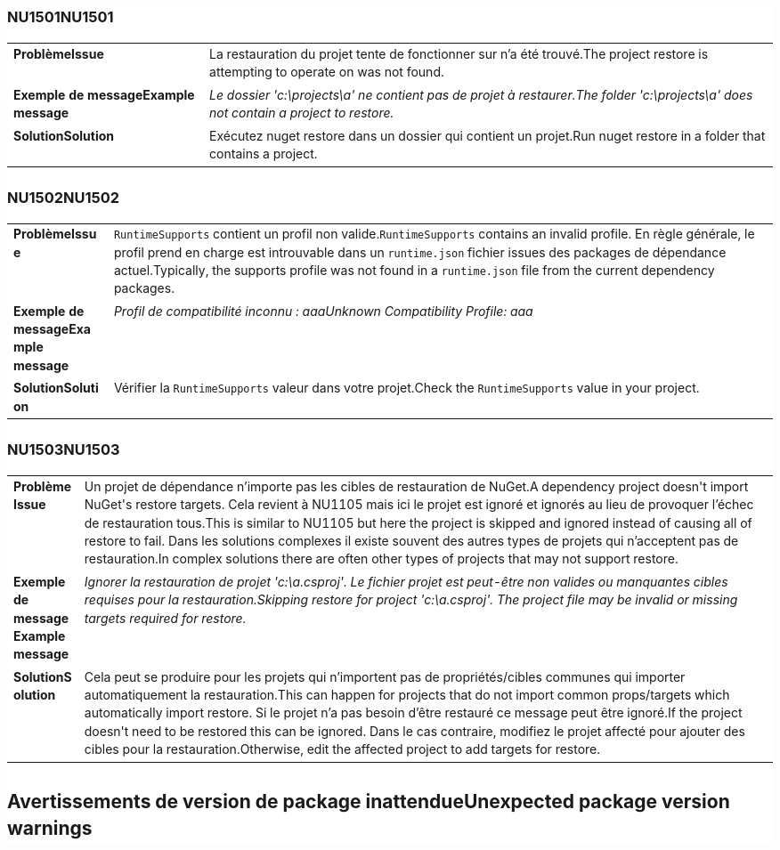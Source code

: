 ### <a name="nu1501"></a><span data-ttu-id="f92a4-268">NU1501</span><span class="sxs-lookup"><span data-stu-id="f92a4-268">NU1501</span></span>

| | |
| --- | --- |
| <span data-ttu-id="f92a4-269">**Problème**</span><span class="sxs-lookup"><span data-stu-id="f92a4-269">**Issue**</span></span> | <span data-ttu-id="f92a4-270">La restauration du projet tente de fonctionner sur n’a été trouvé.</span><span class="sxs-lookup"><span data-stu-id="f92a4-270">The project restore is attempting to operate on was not found.</span></span> |
| <span data-ttu-id="f92a4-271">**Exemple de message**</span><span class="sxs-lookup"><span data-stu-id="f92a4-271">**Example message**</span></span> | <span data-ttu-id="f92a4-272">*Le dossier 'c:\projects\a' ne contient pas de projet à restaurer.*</span><span class="sxs-lookup"><span data-stu-id="f92a4-272">*The folder 'c:\projects\a' does not contain a project to restore.*</span></span> |
| <span data-ttu-id="f92a4-273">**Solution**</span><span class="sxs-lookup"><span data-stu-id="f92a4-273">**Solution**</span></span> | <span data-ttu-id="f92a4-274">Exécutez nuget restore dans un dossier qui contient un projet.</span><span class="sxs-lookup"><span data-stu-id="f92a4-274">Run nuget restore in a folder that contains a project.</span></span> |

### <a name="nu1502"></a><span data-ttu-id="f92a4-275">NU1502</span><span class="sxs-lookup"><span data-stu-id="f92a4-275">NU1502</span></span>

| | |
| --- | --- |
| <span data-ttu-id="f92a4-276">**Problème**</span><span class="sxs-lookup"><span data-stu-id="f92a4-276">**Issue**</span></span> | <span data-ttu-id="f92a4-277">`RuntimeSupports` contient un profil non valide.</span><span class="sxs-lookup"><span data-stu-id="f92a4-277">`RuntimeSupports` contains an invalid profile.</span></span> <span data-ttu-id="f92a4-278">En règle générale, le profil prend en charge est introuvable dans un `runtime.json` fichier issues des packages de dépendance actuel.</span><span class="sxs-lookup"><span data-stu-id="f92a4-278">Typically, the supports profile was not found in a `runtime.json` file from the current dependency packages.</span></span>|
| <span data-ttu-id="f92a4-279">**Exemple de message**</span><span class="sxs-lookup"><span data-stu-id="f92a4-279">**Example message**</span></span> | <span data-ttu-id="f92a4-280">*Profil de compatibilité inconnu : aaa*</span><span class="sxs-lookup"><span data-stu-id="f92a4-280">*Unknown Compatibility Profile: aaa*</span></span> |
| <span data-ttu-id="f92a4-281">**Solution**</span><span class="sxs-lookup"><span data-stu-id="f92a4-281">**Solution**</span></span> | <span data-ttu-id="f92a4-282">Vérifier la `RuntimeSupports` valeur dans votre projet.</span><span class="sxs-lookup"><span data-stu-id="f92a4-282">Check the `RuntimeSupports` value in your project.</span></span> |

### <a name="nu1503"></a><span data-ttu-id="f92a4-283">NU1503</span><span class="sxs-lookup"><span data-stu-id="f92a4-283">NU1503</span></span>

| | |
| --- | --- |
| <span data-ttu-id="f92a4-284">**Problème**</span><span class="sxs-lookup"><span data-stu-id="f92a4-284">**Issue**</span></span> | <span data-ttu-id="f92a4-285">Un projet de dépendance n’importe pas les cibles de restauration de NuGet.</span><span class="sxs-lookup"><span data-stu-id="f92a4-285">A dependency project doesn't import NuGet's restore targets.</span></span> <span data-ttu-id="f92a4-286">Cela revient à NU1105 mais ici le projet est ignoré et ignorés au lieu de provoquer l’échec de restauration tous.</span><span class="sxs-lookup"><span data-stu-id="f92a4-286">This is similar to NU1105 but here the project is skipped and ignored instead of causing all of restore to fail.</span></span> <span data-ttu-id="f92a4-287">Dans les solutions complexes il existe souvent des autres types de projets qui n’acceptent pas de restauration.</span><span class="sxs-lookup"><span data-stu-id="f92a4-287">In complex solutions there are often other types of projects that may not support restore.</span></span> |
| <span data-ttu-id="f92a4-288">**Exemple de message**</span><span class="sxs-lookup"><span data-stu-id="f92a4-288">**Example message**</span></span> | <span data-ttu-id="f92a4-289">*Ignorer la restauration de projet 'c:\a.csproj'. Le fichier projet est peut-être non valides ou manquantes cibles requises pour la restauration.*</span><span class="sxs-lookup"><span data-stu-id="f92a4-289">*Skipping restore for project 'c:\a.csproj'. The project file may be invalid or missing targets required for restore.*</span></span> |
| <span data-ttu-id="f92a4-290">**Solution**</span><span class="sxs-lookup"><span data-stu-id="f92a4-290">**Solution**</span></span> | <span data-ttu-id="f92a4-291">Cela peut se produire pour les projets qui n’importent pas de propriétés/cibles communes qui importer automatiquement la restauration.</span><span class="sxs-lookup"><span data-stu-id="f92a4-291">This can happen for projects that do not import common props/targets which automatically import restore.</span></span> <span data-ttu-id="f92a4-292">Si le projet n’a pas besoin d’être restauré ce message peut être ignoré.</span><span class="sxs-lookup"><span data-stu-id="f92a4-292">If the project doesn't need to be restored this can be ignored.</span></span> <span data-ttu-id="f92a4-293">Dans le cas contraire, modifiez le projet affecté pour ajouter des cibles pour la restauration.</span><span class="sxs-lookup"><span data-stu-id="f92a4-293">Otherwise, edit the affected project to add targets for restore.</span></span> |

## <a name="unexpected-package-version-warnings"></a><span data-ttu-id="f92a4-294">Avertissements de version de package inattendue</span><span class="sxs-lookup"><span data-stu-id="f92a4-294">Unexpected package version warnings</span></span>
